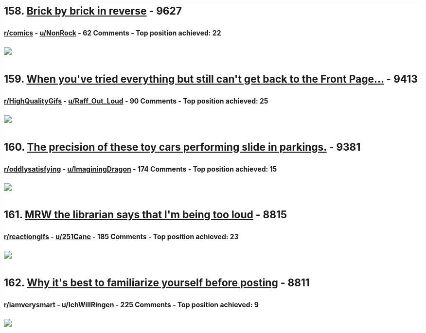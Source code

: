 ## 158. [Brick by brick in reverse](http://reddit.com/r/comics/comments/9944ar/brick_by_brick_in_reverse/) - 9627
#### [r/comics](http://reddit.com/r/comics) - [u/NonRock](http://reddit.com/u/NonRock) - 62 Comments - Top position achieved: 22

<a href="https://i.imgur.com/E1sak9x.jpg"><img src="https://b.thumbs.redditmedia.com/WouFI-6hlDisfTnw3CDa1VrrGYEmQrkj-I0x7lPWgqY.jpg"></img></a>

## 159. [When you've tried everything but still can't get back to the Front Page...](http://reddit.com/r/HighQualityGifs/comments/98z8zs/when_youve_tried_everything_but_still_cant_get/) - 9413
#### [r/HighQualityGifs](http://reddit.com/r/HighQualityGifs) - [u/Raff_Out_Loud](http://reddit.com/u/Raff_Out_Loud) - 90 Comments - Top position achieved: 25

<a href="https://gfycat.com/ConsciousRelievedHackee"><img src="https://b.thumbs.redditmedia.com/I1W1wzNDBO2gZqa-6n4cysBR0jHTuCJhurQ3BA0qeCo.jpg"></img></a>

## 160. [The precision of these toy cars performing slide in parkings.](http://reddit.com/r/oddlysatisfying/comments/997yae/the_precision_of_these_toy_cars_performing_slide/) - 9381
#### [r/oddlysatisfying](http://reddit.com/r/oddlysatisfying) - [u/ImaginingDragon](http://reddit.com/u/ImaginingDragon) - 174 Comments - Top position achieved: 15

<a href="https://i.imgur.com/vZ7ZiUf.gifv"><img src="https://b.thumbs.redditmedia.com/m6ylLVRyDfKjWWEgJARp_i1B0mAat_aCSoUFUCStj1A.jpg"></img></a>

## 161. [MRW the librarian says that I'm being too loud](http://reddit.com/r/reactiongifs/comments/993q1m/mrw_the_librarian_says_that_im_being_too_loud/) - 8815
#### [r/reactiongifs](http://reddit.com/r/reactiongifs) - [u/251Cane](http://reddit.com/u/251Cane) - 185 Comments - Top position achieved: 23

<a href="https://i.redd.it/obdiokrxkgh11.gif"><img src="https://a.thumbs.redditmedia.com/hqc83WFcDtgQrjEd6BupmTtqZQBcQgMXLOJau54P2x0.jpg"></img></a>

## 162. [Why it's best to familiarize yourself before posting](http://reddit.com/r/iamverysmart/comments/98zuu4/why_its_best_to_familiarize_yourself_before/) - 8811
#### [r/iamverysmart](http://reddit.com/r/iamverysmart) - [u/IchWillRingen](http://reddit.com/u/IchWillRingen) - 225 Comments - Top position achieved: 9

<a href="https://i.redd.it/3iipoeq1cdh11.jpg"><img src="https://b.thumbs.redditmedia.com/rHWZwqyMIdlkD4JWkBiFLeYknJR38MgBzPYWy1iNW6Q.jpg"></img></a>
